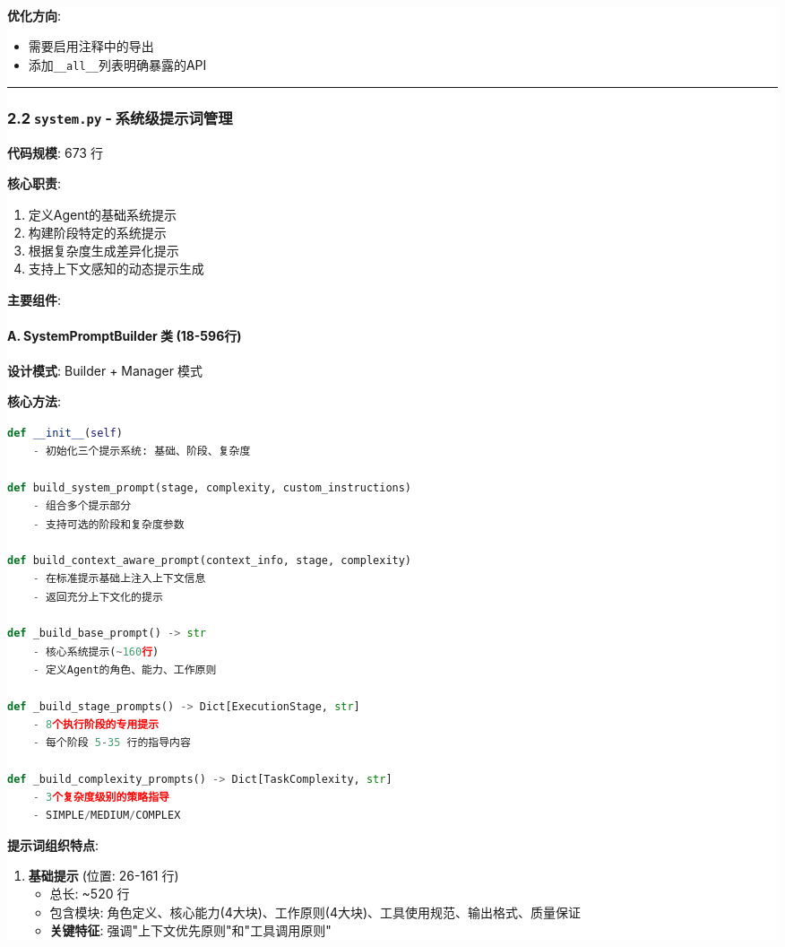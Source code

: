 **优化方向**:
- 需要启用注释中的导出
- 添加`__all__`列表明确暴露的API

---

### 2.2 `system.py` - 系统级提示词管理

**代码规模**: 673 行

**核心职责**:
1. 定义Agent的基础系统提示
2. 构建阶段特定的系统提示
3. 根据复杂度生成差异化提示
4. 支持上下文感知的动态提示生成

**主要组件**:

#### A. SystemPromptBuilder 类 (18-596行)

**设计模式**: Builder + Manager 模式

**核心方法**:
```python
def __init__(self)
    - 初始化三个提示系统: 基础、阶段、复杂度

def build_system_prompt(stage, complexity, custom_instructions)
    - 组合多个提示部分
    - 支持可选的阶段和复杂度参数

def build_context_aware_prompt(context_info, stage, complexity)
    - 在标准提示基础上注入上下文信息
    - 返回充分上下文化的提示

def _build_base_prompt() -> str
    - 核心系统提示(~160行)
    - 定义Agent的角色、能力、工作原则

def _build_stage_prompts() -> Dict[ExecutionStage, str]
    - 8个执行阶段的专用提示
    - 每个阶段 5-35 行的指导内容

def _build_complexity_prompts() -> Dict[TaskComplexity, str]
    - 3个复杂度级别的策略指导
    - SIMPLE/MEDIUM/COMPLEX
```

**提示词组织特点**:

1. **基础提示** (位置: 26-161 行)
   - 总长: ~520 行
   - 包含模块: 角色定义、核心能力(4大块)、工作原则(4大块)、工具使用规范、输出格式、质量保证
   - **关键特征**: 强调"上下文优先原则"和"工具调用原则"
